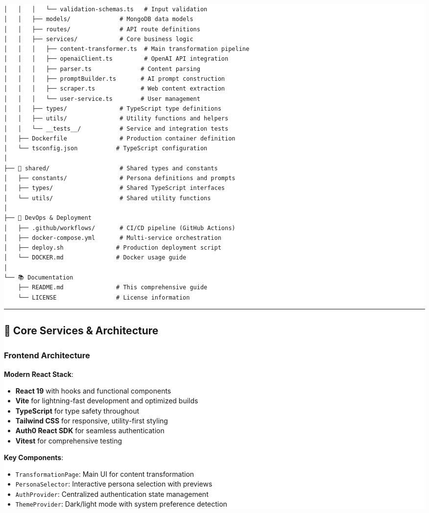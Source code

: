 ```
│   │   │   └── validation-schemas.ts   # Input validation
│   │   ├── models/              # MongoDB data models
│   │   ├── routes/              # API route definitions
│   │   ├── services/            # Core business logic
│   │   │   ├── content-transformer.ts  # Main transformation pipeline
│   │   │   ├── openaiClient.ts         # OpenAI API integration
│   │   │   ├── parser.ts              # Content parsing
│   │   │   ├── promptBuilder.ts       # AI prompt construction
│   │   │   ├── scraper.ts             # Web content extraction
│   │   │   └── user-service.ts        # User management
│   │   ├── types/               # TypeScript type definitions
│   │   ├── utils/               # Utility functions and helpers
│   │   └── __tests__/           # Service and integration tests
│   ├── Dockerfile               # Production container definition
│   └── tsconfig.json           # TypeScript configuration
│
├── 🔗 shared/                    # Shared types and constants
│   ├── constants/               # Persona definitions and prompts
│   ├── types/                   # Shared TypeScript interfaces
│   └── utils/                   # Shared utility functions
│
├── 🐳 DevOps & Deployment
│   ├── .github/workflows/       # CI/CD pipeline (GitHub Actions)
│   ├── docker-compose.yml       # Multi-service orchestration
│   ├── deploy.sh               # Production deployment script
│   └── DOCKER.md               # Docker usage guide
│
└── 📚 Documentation
    ├── README.md               # This comprehensive guide
    └── LICENSE                 # License information
```

---

## 🔧 Core Services & Architecture

### Frontend Architecture

**Modern React Stack**:
- **React 19** with hooks and functional components
- **Vite** for lightning-fast development and optimized builds
- **TypeScript** for type safety throughout
- **Tailwind CSS** for responsive, utility-first styling
- **Auth0 React SDK** for seamless authentication
- **Vitest** for comprehensive testing

**Key Components**:
- `TransformationPage`: Main UI for content transformation
- `PersonaSelector`: Interactive persona selection with previews
- `AuthProvider`: Centralized authentication state management
- `ThemeProvider`: Dark/light mode with system preference detection
